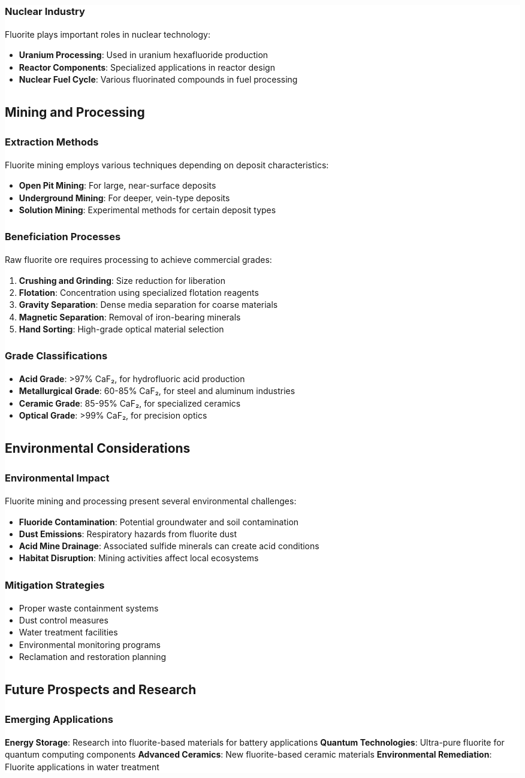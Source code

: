 ### Nuclear Industry
Fluorite plays important roles in nuclear technology:
- **Uranium Processing**: Used in uranium hexafluoride production
- **Reactor Components**: Specialized applications in reactor design
- **Nuclear Fuel Cycle**: Various fluorinated compounds in fuel processing

## Mining and Processing

### Extraction Methods
Fluorite mining employs various techniques depending on deposit characteristics:
- **Open Pit Mining**: For large, near-surface deposits
- **Underground Mining**: For deeper, vein-type deposits
- **Solution Mining**: Experimental methods for certain deposit types

### Beneficiation Processes
Raw fluorite ore requires processing to achieve commercial grades:
1. **Crushing and Grinding**: Size reduction for liberation
2. **Flotation**: Concentration using specialized flotation reagents
3. **Gravity Separation**: Dense media separation for coarse materials
4. **Magnetic Separation**: Removal of iron-bearing minerals
5. **Hand Sorting**: High-grade optical material selection

### Grade Classifications
- **Acid Grade**: >97% CaF₂, for hydrofluoric acid production
- **Metallurgical Grade**: 60-85% CaF₂, for steel and aluminum industries
- **Ceramic Grade**: 85-95% CaF₂, for specialized ceramics
- **Optical Grade**: >99% CaF₂, for precision optics

## Environmental Considerations

### Environmental Impact
Fluorite mining and processing present several environmental challenges:
- **Fluoride Contamination**: Potential groundwater and soil contamination
- **Dust Emissions**: Respiratory hazards from fluorite dust
- **Acid Mine Drainage**: Associated sulfide minerals can create acid conditions
- **Habitat Disruption**: Mining activities affect local ecosystems

### Mitigation Strategies
- Proper waste containment systems
- Dust control measures
- Water treatment facilities
- Environmental monitoring programs
- Reclamation and restoration planning

## Future Prospects and Research

### Emerging Applications
**Energy Storage**: Research into fluorite-based materials for battery applications
**Quantum Technologies**: Ultra-pure fluorite for quantum computing components
**Advanced Ceramics**: New fluorite-based ceramic materials
**Environmental Remediation**: Fluorite applications in water treatment
